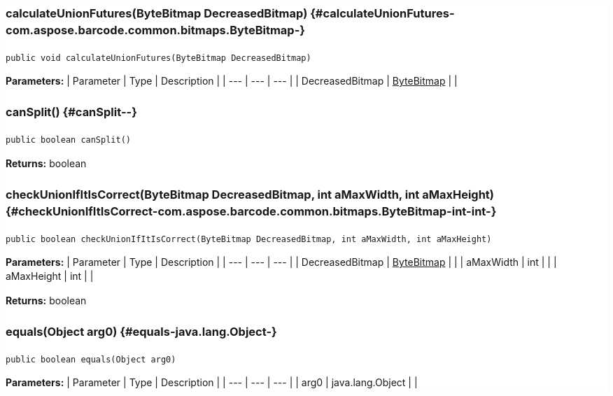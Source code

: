 ### calculateUnionFutures(ByteBitmap DecreasedBitmap) {#calculateUnionFutures-com.aspose.barcode.common.bitmaps.ByteBitmap-}
```
public void calculateUnionFutures(ByteBitmap DecreasedBitmap)
```




**Parameters:**
| Parameter | Type | Description |
| --- | --- | --- |
| DecreasedBitmap | [ByteBitmap](../../com.aspose.barcode.common.bitmaps/bytebitmap) |  |

### canSplit() {#canSplit--}
```
public boolean canSplit()
```




**Returns:**
boolean
### checkUnionIfItIsCorrect(ByteBitmap DecreasedBitmap, int aMaxWidth, int aMaxHeight) {#checkUnionIfItIsCorrect-com.aspose.barcode.common.bitmaps.ByteBitmap-int-int-}
```
public boolean checkUnionIfItIsCorrect(ByteBitmap DecreasedBitmap, int aMaxWidth, int aMaxHeight)
```




**Parameters:**
| Parameter | Type | Description |
| --- | --- | --- |
| DecreasedBitmap | [ByteBitmap](../../com.aspose.barcode.common.bitmaps/bytebitmap) |  |
| aMaxWidth | int |  |
| aMaxHeight | int |  |

**Returns:**
boolean
### equals(Object arg0) {#equals-java.lang.Object-}
```
public boolean equals(Object arg0)
```




**Parameters:**
| Parameter | Type | Description |
| --- | --- | --- |
| arg0 | java.lang.Object |  |
